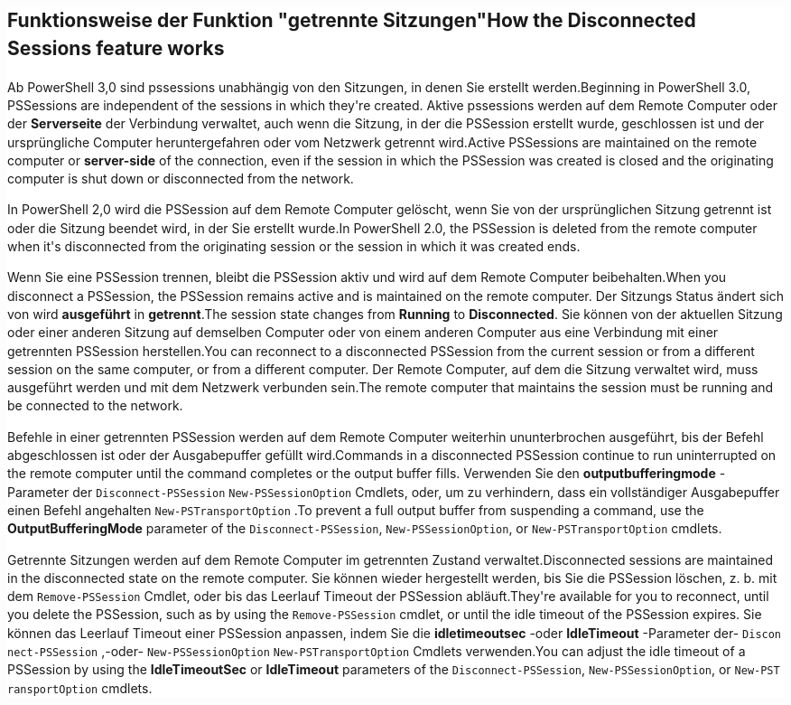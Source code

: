 ## <a name="how-the-disconnected-sessions-feature-works"></a><span data-ttu-id="8f92e-123">Funktionsweise der Funktion "getrennte Sitzungen"</span><span class="sxs-lookup"><span data-stu-id="8f92e-123">How the Disconnected Sessions feature works</span></span>

<span data-ttu-id="8f92e-124">Ab PowerShell 3,0 sind pssessions unabhängig von den Sitzungen, in denen Sie erstellt werden.</span><span class="sxs-lookup"><span data-stu-id="8f92e-124">Beginning in PowerShell 3.0, PSSessions are independent of the sessions in which they're created.</span></span> <span data-ttu-id="8f92e-125">Aktive pssessions werden auf dem Remote Computer oder der **Serverseite** der Verbindung verwaltet, auch wenn die Sitzung, in der die PSSession erstellt wurde, geschlossen ist und der ursprüngliche Computer heruntergefahren oder vom Netzwerk getrennt wird.</span><span class="sxs-lookup"><span data-stu-id="8f92e-125">Active PSSessions are maintained on the remote computer or **server-side** of the connection, even if the session in which the PSSession was created is closed and the originating computer is shut down or disconnected from the network.</span></span>

<span data-ttu-id="8f92e-126">In PowerShell 2,0 wird die PSSession auf dem Remote Computer gelöscht, wenn Sie von der ursprünglichen Sitzung getrennt ist oder die Sitzung beendet wird, in der Sie erstellt wurde.</span><span class="sxs-lookup"><span data-stu-id="8f92e-126">In PowerShell 2.0, the PSSession is deleted from the remote computer when it's disconnected from the originating session or the session in which it was created ends.</span></span>

<span data-ttu-id="8f92e-127">Wenn Sie eine PSSession trennen, bleibt die PSSession aktiv und wird auf dem Remote Computer beibehalten.</span><span class="sxs-lookup"><span data-stu-id="8f92e-127">When you disconnect a PSSession, the PSSession remains active and is maintained on the remote computer.</span></span> <span data-ttu-id="8f92e-128">Der Sitzungs Status ändert sich von wird **ausgeführt** in **getrennt**.</span><span class="sxs-lookup"><span data-stu-id="8f92e-128">The session state changes from **Running** to **Disconnected**.</span></span> <span data-ttu-id="8f92e-129">Sie können von der aktuellen Sitzung oder einer anderen Sitzung auf demselben Computer oder von einem anderen Computer aus eine Verbindung mit einer getrennten PSSession herstellen.</span><span class="sxs-lookup"><span data-stu-id="8f92e-129">You can reconnect to a disconnected PSSession from the current session or from a different session on the same computer, or from a different computer.</span></span> <span data-ttu-id="8f92e-130">Der Remote Computer, auf dem die Sitzung verwaltet wird, muss ausgeführt werden und mit dem Netzwerk verbunden sein.</span><span class="sxs-lookup"><span data-stu-id="8f92e-130">The remote computer that maintains the session must be running and be connected to the network.</span></span>

<span data-ttu-id="8f92e-131">Befehle in einer getrennten PSSession werden auf dem Remote Computer weiterhin ununterbrochen ausgeführt, bis der Befehl abgeschlossen ist oder der Ausgabepuffer gefüllt wird.</span><span class="sxs-lookup"><span data-stu-id="8f92e-131">Commands in a disconnected PSSession continue to run uninterrupted on the remote computer until the command completes or the output buffer fills.</span></span> <span data-ttu-id="8f92e-132">Verwenden Sie den **outputbufferingmode** -Parameter der `Disconnect-PSSession` `New-PSSessionOption` Cmdlets, oder, um zu verhindern, dass ein vollständiger Ausgabepuffer einen Befehl angehalten `New-PSTransportOption` .</span><span class="sxs-lookup"><span data-stu-id="8f92e-132">To prevent a full output buffer from suspending a command, use the **OutputBufferingMode** parameter of the `Disconnect-PSSession`, `New-PSSessionOption`, or `New-PSTransportOption` cmdlets.</span></span>

<span data-ttu-id="8f92e-133">Getrennte Sitzungen werden auf dem Remote Computer im getrennten Zustand verwaltet.</span><span class="sxs-lookup"><span data-stu-id="8f92e-133">Disconnected sessions are maintained in the disconnected state on the remote computer.</span></span> <span data-ttu-id="8f92e-134">Sie können wieder hergestellt werden, bis Sie die PSSession löschen, z. b. mit dem `Remove-PSSession` Cmdlet, oder bis das Leerlauf Timeout der PSSession abläuft.</span><span class="sxs-lookup"><span data-stu-id="8f92e-134">They're available for you to reconnect, until you delete the PSSession, such as by using the `Remove-PSSession` cmdlet, or until the idle timeout of the PSSession expires.</span></span> <span data-ttu-id="8f92e-135">Sie können das Leerlauf Timeout einer PSSession anpassen, indem Sie die **idletimeoutsec** -oder **IdleTimeout** -Parameter der- `Disconnect-PSSession` ,-oder- `New-PSSessionOption` `New-PSTransportOption` Cmdlets verwenden.</span><span class="sxs-lookup"><span data-stu-id="8f92e-135">You can adjust the idle timeout of a PSSession by using the **IdleTimeoutSec** or **IdleTimeout** parameters of the `Disconnect-PSSession`, `New-PSSessionOption`, or `New-PSTransportOption` cmdlets.</span></span>
